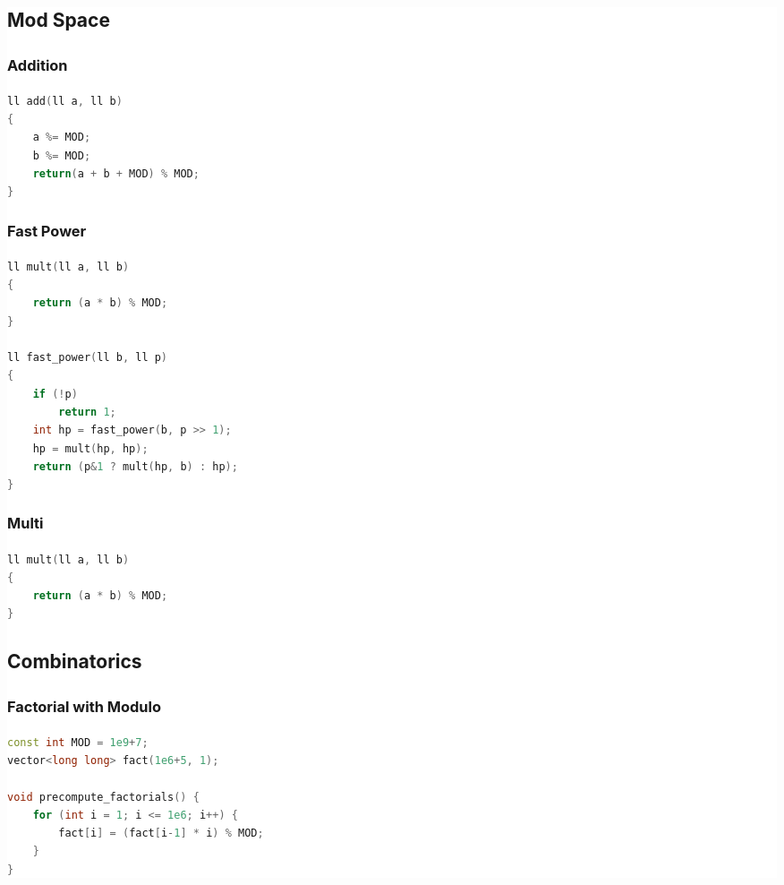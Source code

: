 ## Mod Space 
### Addition
```cpp
ll add(ll a, ll b)
{
    a %= MOD;
    b %= MOD;
    return(a + b + MOD) % MOD;
}
```

### Fast Power
```cpp
ll mult(ll a, ll b)
{
    return (a * b) % MOD;
}

ll fast_power(ll b, ll p)
{
    if (!p)
        return 1;
    int hp = fast_power(b, p >> 1);
    hp = mult(hp, hp);
    return (p&1 ? mult(hp, b) : hp);
}
```

### Multi
```cpp
ll mult(ll a, ll b)
{
    return (a * b) % MOD;
}
```

## Combinatorics
### Factorial with Modulo
```cpp
const int MOD = 1e9+7;
vector<long long> fact(1e6+5, 1);

void precompute_factorials() {
    for (int i = 1; i <= 1e6; i++) {
        fact[i] = (fact[i-1] * i) % MOD;
    }
}
```
